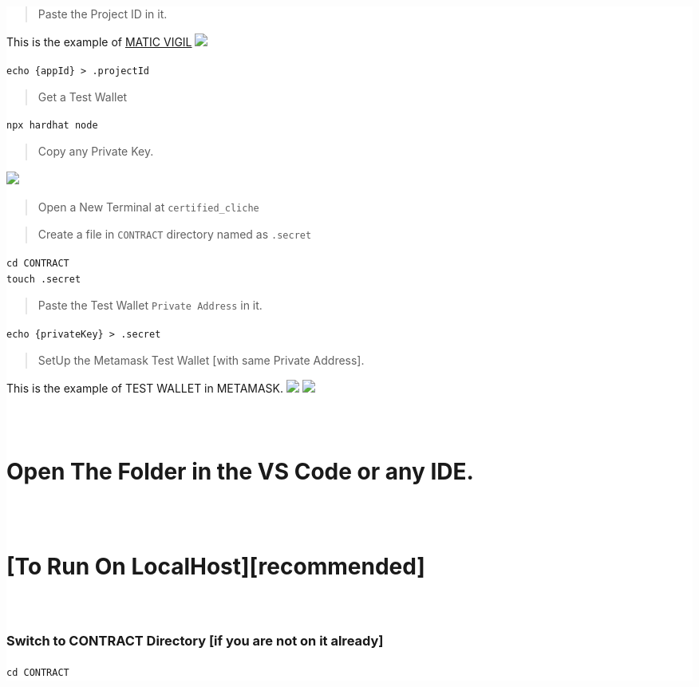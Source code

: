 > Paste the Project ID in it.

This is the example of <a href="https://rpc.maticvigil.com/">MATIC VIGIL</a>
<img src= "readme_assets/images/app_id.png"></img>

```
echo {appId} > .projectId
```

> Get a Test Wallet

```
npx hardhat node
```

> Copy any Private Key.

<img src= "readme_assets/images/private_key.png"></img>

> Open a New Terminal at `certified_cliche`

> Create a file in `CONTRACT` directory named as `.secret`

```
cd CONTRACT
touch .secret
```

> Paste the Test Wallet `Private Address` in it.

```
echo {privateKey} > .secret
```

> SetUp the Metamask Test Wallet [with same Private Address].

This is the example of TEST WALLET in METAMASK.
<img src= "readme_assets/images/metamask_1.png"></img>
<img src= "readme_assets/images/metamask_2.png"></img>

<br>

# Open The Folder in the VS Code or any IDE.

<br>

# [To Run On LocalHost][recommended]

<br>

### Switch to CONTRACT Directory [if you are not on it already]

```
cd CONTRACT
```

